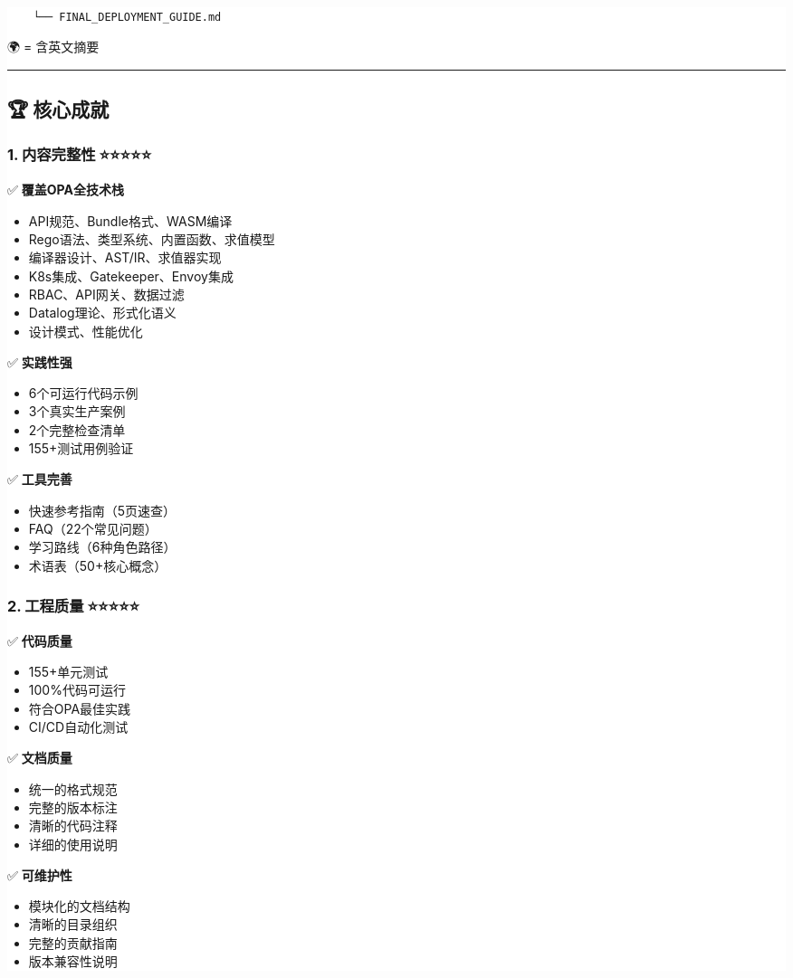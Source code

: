 ```text
    └── FINAL_DEPLOYMENT_GUIDE.md
```

🌍 = 含英文摘要

---

## 🏆 核心成就

### 1. 内容完整性 ⭐⭐⭐⭐⭐

✅ **覆盖OPA全技术栈**

- API规范、Bundle格式、WASM编译
- Rego语法、类型系统、内置函数、求值模型
- 编译器设计、AST/IR、求值器实现
- K8s集成、Gatekeeper、Envoy集成
- RBAC、API网关、数据过滤
- Datalog理论、形式化语义
- 设计模式、性能优化

✅ **实践性强**

- 6个可运行代码示例
- 3个真实生产案例
- 2个完整检查清单
- 155+测试用例验证

✅ **工具完善**

- 快速参考指南（5页速查）
- FAQ（22个常见问题）
- 学习路线（6种角色路径）
- 术语表（50+核心概念）

### 2. 工程质量 ⭐⭐⭐⭐⭐

✅ **代码质量**

- 155+单元测试
- 100%代码可运行
- 符合OPA最佳实践
- CI/CD自动化测试

✅ **文档质量**

- 统一的格式规范
- 完整的版本标注
- 清晰的代码注释
- 详细的使用说明

✅ **可维护性**

- 模块化的文档结构
- 清晰的目录组织
- 完整的贡献指南
- 版本兼容性说明
